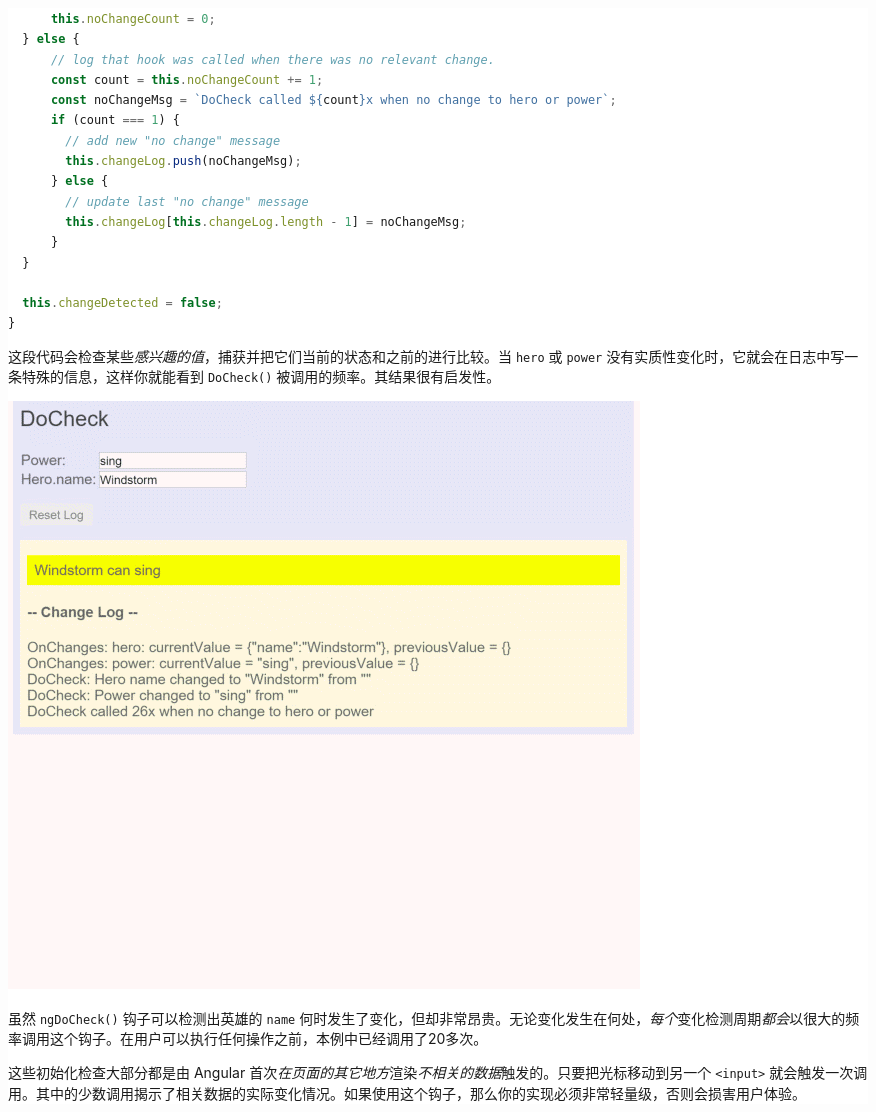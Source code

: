 ```ts
      this.noChangeCount = 0;
  } else {
      // log that hook was called when there was no relevant change.
      const count = this.noChangeCount += 1;
      const noChangeMsg = `DoCheck called ${count}x when no change to hero or power`;
      if (count === 1) {
        // add new "no change" message
        this.changeLog.push(noChangeMsg);
      } else {
        // update last "no change" message
        this.changeLog[this.changeLog.length - 1] = noChangeMsg;
      }
  }

  this.changeDetected = false;
}
```



这段代码会检查某些*感兴趣的值*，捕获并把它们当前的状态和之前的进行比较。当 `hero` 或 `power` 没有实质性变化时，它就会在日志中写一条特殊的信息，这样你就能看到 `DoCheck()` 被调用的频率。其结果很有启发性。

![DoCheck](%E7%BB%84%E4%BB%B6%E7%94%9F%E5%91%BD%E5%91%A8%E6%9C%9F.assets/do-check-anim.gif)

虽然 `ngDoCheck()` 钩子可以检测出英雄的 `name` 何时发生了变化，但却非常昂贵。无论变化发生在何处，*每个*变化检测周期*都会*以很大的频率调用这个钩子。在用户可以执行任何操作之前，本例中已经调用了20多次。

这些初始化检查大部分都是由 Angular 首次*在页面的其它地方*渲染*不相关的数据*触发的。只要把光标移动到另一个 `<input>` 就会触发一次调用。其中的少数调用揭示了相关数据的实际变化情况。如果使用这个钩子，那么你的实现必须非常轻量级，否则会损害用户体验。